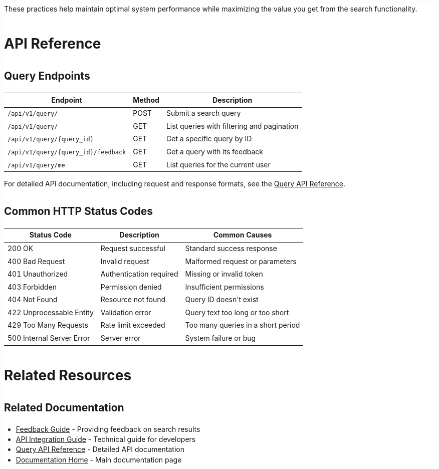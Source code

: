 These practices help maintain optimal system performance while maximizing the value you get from the search functionality.

# API Reference

## Query Endpoints

| Endpoint | Method | Description |
| --- | --- | --- |
| `/api/v1/query/` | POST | Submit a search query |
| `/api/v1/query/` | GET | List queries with filtering and pagination |
| `/api/v1/query/{query_id}` | GET | Get a specific query by ID |
| `/api/v1/query/{query_id}/feedback` | GET | Get a query with its feedback |
| `/api/v1/query/me` | GET | List queries for the current user |

For detailed API documentation, including request and response formats, see the [Query API Reference](../api/query.md).

## Common HTTP Status Codes

| Status Code | Description | Common Causes |
| --- | --- | --- |
| 200 OK | Request successful | Standard success response |
| 400 Bad Request | Invalid request | Malformed request or parameters |
| 401 Unauthorized | Authentication required | Missing or invalid token |
| 403 Forbidden | Permission denied | Insufficient permissions |
| 404 Not Found | Resource not found | Query ID doesn't exist |
| 422 Unprocessable Entity | Validation error | Query text too long or too short |
| 429 Too Many Requests | Rate limit exceeded | Too many queries in a short period |
| 500 Internal Server Error | Server error | System failure or bug |

# Related Resources

## Related Documentation

- [Feedback Guide](./feedback.md) - Providing feedback on search results
- [API Integration Guide](./api-integration.md) - Technical guide for developers
- [Query API Reference](../api/query.md) - Detailed API documentation
- [Documentation Home](/docs) - Main documentation page
